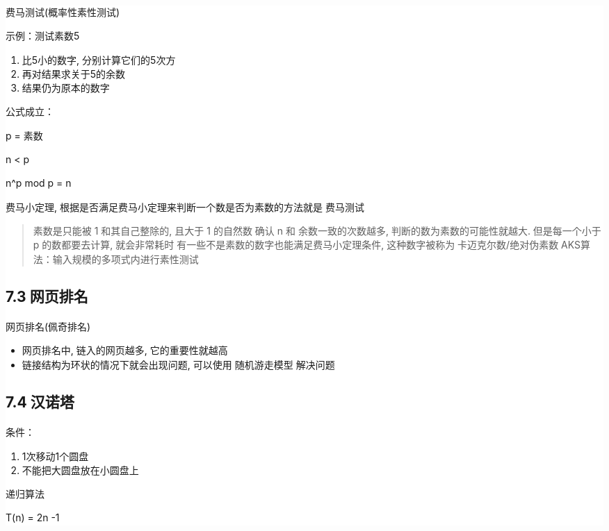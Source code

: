 费马测试(概率性素性测试)

示例：测试素数5
1. 比5小的数字, 分别计算它们的5次方
2. 再对结果求关于5的余数
3. 结果仍为原本的数字

公式成立：

p = 素数

n < p

n^p mod p = n

费马小定理, 根据是否满足费马小定理来判断一个数是否为素数的方法就是 费马测试

> 素数是只能被 1 和其自己整除的, 且大于 1 的自然数
> 确认 n 和 余数一致的次数越多, 判断的数为素数的可能性就越大. 但是每一个小于 p 的数都要去计算, 就会非常耗时
> 有一些不是素数的数字也能满足费马小定理条件, 这种数字被称为 卡迈克尔数/绝对伪素数
> AKS算法：输入规模的多项式内进行素性测试

## 7.3 网页排名
网页排名(佩奇排名)

- 网页排名中, 链入的网页越多, 它的重要性就越高
- 链接结构为环状的情况下就会出现问题, 可以使用 随机游走模型 解决问题

## 7.4 汉诺塔
条件：
1. 1次移动1个圆盘
2. 不能把大圆盘放在小圆盘上

递归算法

T(n) = 2n -1



















